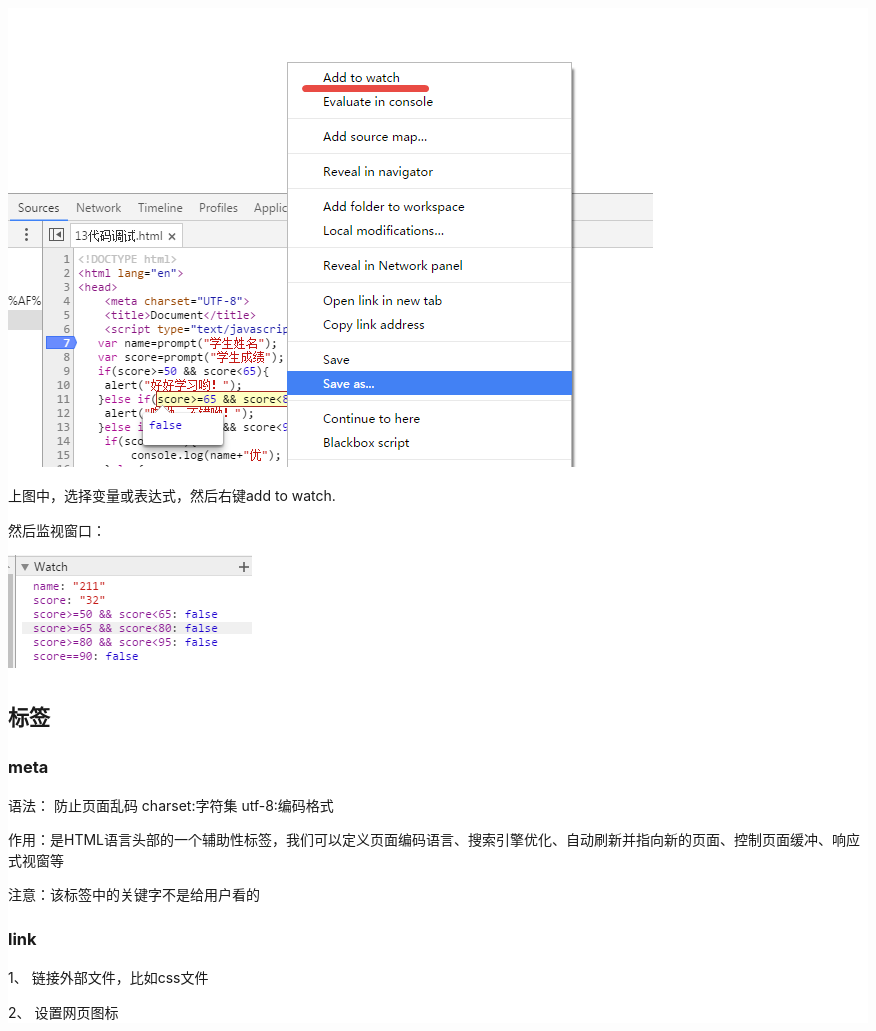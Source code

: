 ![img](image/20180124_2037.png)

上图中，选择变量或表达式，然后右键add to watch.

然后监视窗口：

![img](image/20180124_2038.png)



## 标签

### meta

语法：<meta charset="utf-8"> 防止页面乱码           charset:字符集    utf-8:编码格式

作用：是HTML语言头部的一个辅助性标签，我们可以定义页面编码语言、搜索引擎优化、自动刷新并指向新的页面、控制页面缓冲、响应式视窗等

注意：该标签中的关键字不是给用户看的

### link

1、 链接外部文件，比如css文件

2、 设置网页图标
